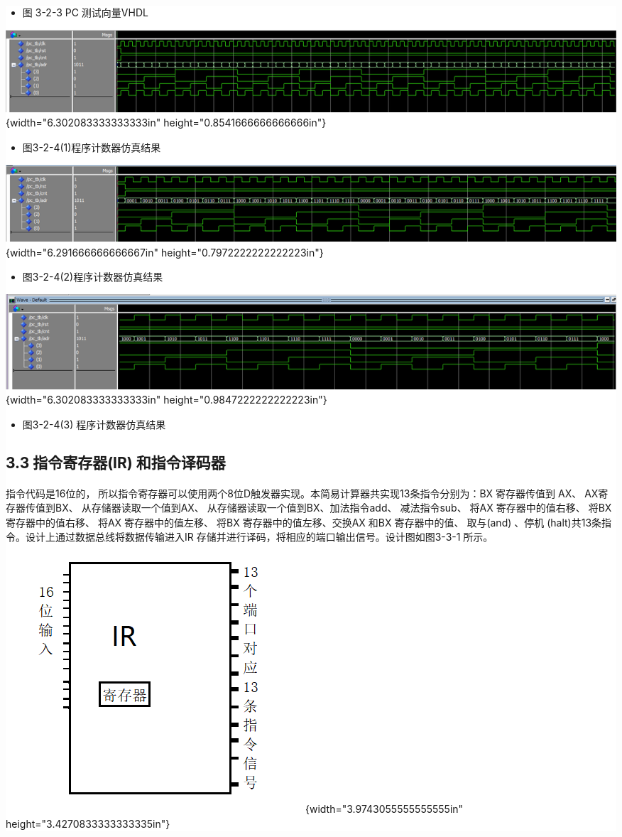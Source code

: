 - 图 3-2-3 PC 测试向量VHDL

![](media/image14.png){width="6.302083333333333in"
height="0.8541666666666666in"}

- 图3-2-4(1)程序计数器仿真结果

![](media/image15.png){width="6.291666666666667in"
height="0.7972222222222223in"}

- 图3-2-4(2)程序计数器仿真结果

![](media/image16.png){width="6.302083333333333in"
height="0.9847222222222223in"}

- 图3-2-4(3) 程序计数器仿真结果

3.3 指令寄存器(IR) 和指令译码器
-------------------------------

指令代码是16位的， 所以指令寄存器可以使用两个8位D触发器实现。本简易计算器共实现13条指令分别为：BX 寄存器传值到 AX、 AX寄存器传值到BX、 从存储器读取一个值到AX、 从存储器读取一个值到BX、加法指令add、 减法指令sub、 将AX 寄存器中的值右移、 将BX
寄存器中的值右移、 将AX 寄存器中的值左移、 将BX 寄存器中的值左移、交换AX 和BX 寄存器中的值、 取与(and) 、停机 (halt)共13条指令。设计上通过数据总线将数据传输进入IR 存储并进行译码，将相应的端口输出信号。设计图如图3-3-1 所示。

![](media/image17.png){width="3.9743055555555555in"
height="3.4270833333333335in"}
